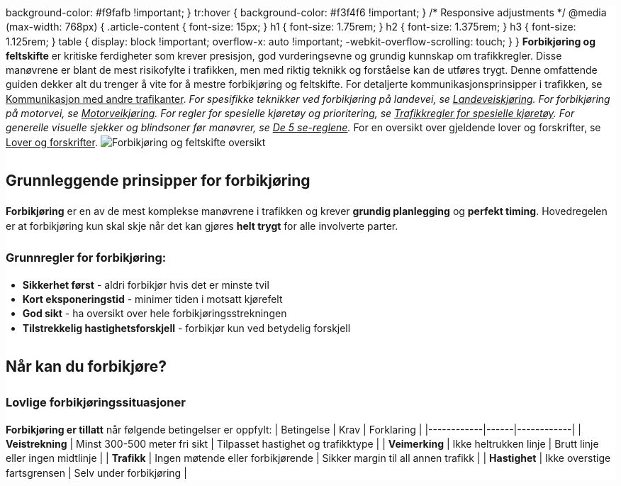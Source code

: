   background-color: #f9fafb !important;
}
tr:hover {
  background-color: #f3f4f6 !important;
}
/* Responsive adjustments */
@media (max-width: 768px) {
  .article-content {
    font-size: 15px;
  }
  h1 { font-size: 1.75rem; }
  h2 { font-size: 1.375rem; }
  h3 { font-size: 1.125rem; }
  table {
    display: block !important;
    overflow-x: auto !important;
    -webkit-overflow-scrolling: touch;
  }
}
</style>
**Forbikjøring og feltskifte** er kritiske ferdigheter som krever presisjon, god vurderingsevne og grundig kunnskap om trafikkregler. Disse manøvrene er blant de mest risikofylte i trafikken, men med riktig teknikk og forståelse kan de utføres trygt. Denne omfattende guiden dekker alt du trenger å vite for å mestre forbikjøring og feltskifte.
For detaljerte kommunikasjonsprinsipper i trafikken, se [Kommunikasjon med andre trafikanter](/blogs/teori/kommunikasjon-med-andre-trafikanter "Kommunikasjon med andre trafikanter - Tydelige signaler og trygg trafikk").
*For spesifikke teknikker ved forbikjøring på landevei, se [Landeveiskjøring](/blogs/teori/landeveiskjoring "Landeveiskjøring - Guide til sikker kjøring på norske landeveier").*
*For forbikjøring på motorvei, se [Motorveikjøring](/blogs/teori/motorveikjoring "Motorveikjøring - Guide til kjøring på norsk motorvei").*
*For regler for spesielle kjøretøy og prioritering, se [Trafikkregler for spesielle kjøretøy](/blogs/teori/trafikkregler-for-spesielle-kjoretoy "Trafikkregler for spesielle kjøretøy - Prioritet, fart og sikkerhet").*
*For generelle visuelle sjekker og blindsoner før manøvrer, se [De 5 se-reglene](/blogs/teori/de-5-se-reglene "De 5 se-reglene").*
For en oversikt over gjeldende lover og forskrifter, se [Lover og forskrifter](/blogs/teori/lover-og-forskrifter "Lover og forskrifter - Oversikt over norske trafikklover og forskrifter").
![Forbikjøring og feltskifte oversikt](/blogs/teori/forbikjoring-og-feltskifte/forbikjoring-og-feltskifte-image.svg)
## Grunnleggende prinsipper for forbikjøring
**Forbikjøring** er en av de mest komplekse manøvrene i trafikken og krever **grundig planlegging** og **perfekt timing**. Hovedregelen er at forbikjøring kun skal skje når det kan gjøres **helt trygt** for alle involverte parter.
### Grunnregler for forbikjøring:
* **Sikkerhet først** - aldri forbikjør hvis det er minste tvil
* **Kort eksponeringstid** - minimer tiden i motsatt kjørefelt
* **God sikt** - ha oversikt over hele forbikjøringsstrekningen
* **Tilstrekkelig hastighetsforskjell** - forbikjør kun ved betydelig forskjell
## Når kan du forbikjøre?
### Lovlige forbikjøringssituasjoner
**Forbikjøring er tillatt** når følgende betingelser er oppfylt:
| Betingelse | Krav | Forklaring |
|------------|------|------------|
| **Veistrekning** | Minst 300-500 meter fri sikt | Tilpasset hastighet og trafikktype |
| **Veimerking** | Ikke heltrukken linje | Brutt linje eller ingen midtlinje |
| **Trafikk** | Ingen møtende eller forbikjørende | Sikker margin til all annen trafikk |
| **Hastighet** | Ikke overstige fartsgrensen | Selv under forbikjøring |